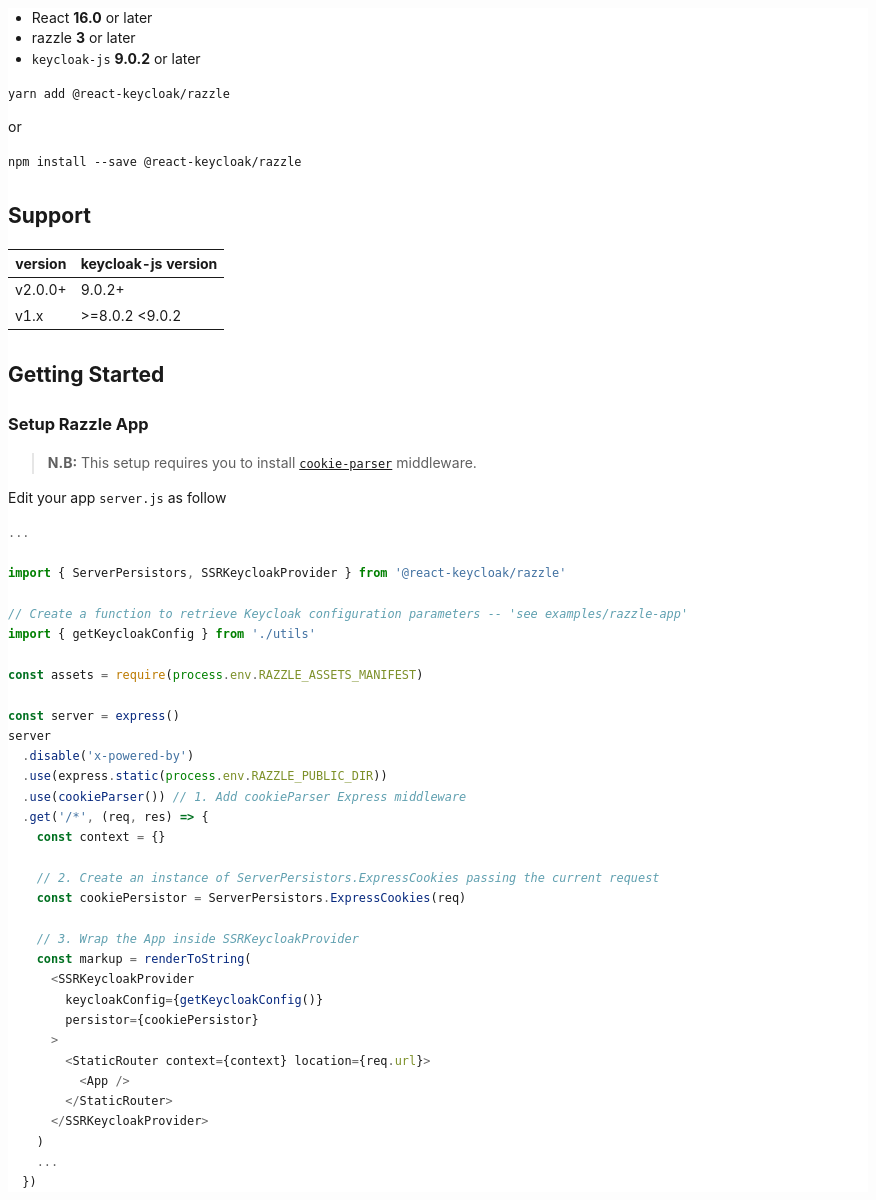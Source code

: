 - React **16.0** or later
- razzle **3** or later
- `keycloak-js` **9.0.2** or later

```shell
yarn add @react-keycloak/razzle
```

or

```shell
npm install --save @react-keycloak/razzle
```

## Support

| version | keycloak-js version |
| ------- | ------------------- |
| v2.0.0+ | 9.0.2+              |
| v1.x    | >=8.0.2 <9.0.2      |

## Getting Started

### Setup Razzle App

> **N.B:** This setup requires you to install [`cookie-parser`](https://github.com/expressjs/cookie-parser) middleware.

Edit your app `server.js` as follow

```js
...

import { ServerPersistors, SSRKeycloakProvider } from '@react-keycloak/razzle'

// Create a function to retrieve Keycloak configuration parameters -- 'see examples/razzle-app'
import { getKeycloakConfig } from './utils'

const assets = require(process.env.RAZZLE_ASSETS_MANIFEST)

const server = express()
server
  .disable('x-powered-by')
  .use(express.static(process.env.RAZZLE_PUBLIC_DIR))
  .use(cookieParser()) // 1. Add cookieParser Express middleware
  .get('/*', (req, res) => {
    const context = {}

    // 2. Create an instance of ServerPersistors.ExpressCookies passing the current request
    const cookiePersistor = ServerPersistors.ExpressCookies(req)

    // 3. Wrap the App inside SSRKeycloakProvider
    const markup = renderToString(
      <SSRKeycloakProvider
        keycloakConfig={getKeycloakConfig()}
        persistor={cookiePersistor}
      >
        <StaticRouter context={context} location={req.url}>
          <App />
        </StaticRouter>
      </SSRKeycloakProvider>
    )
    ...
  })

```